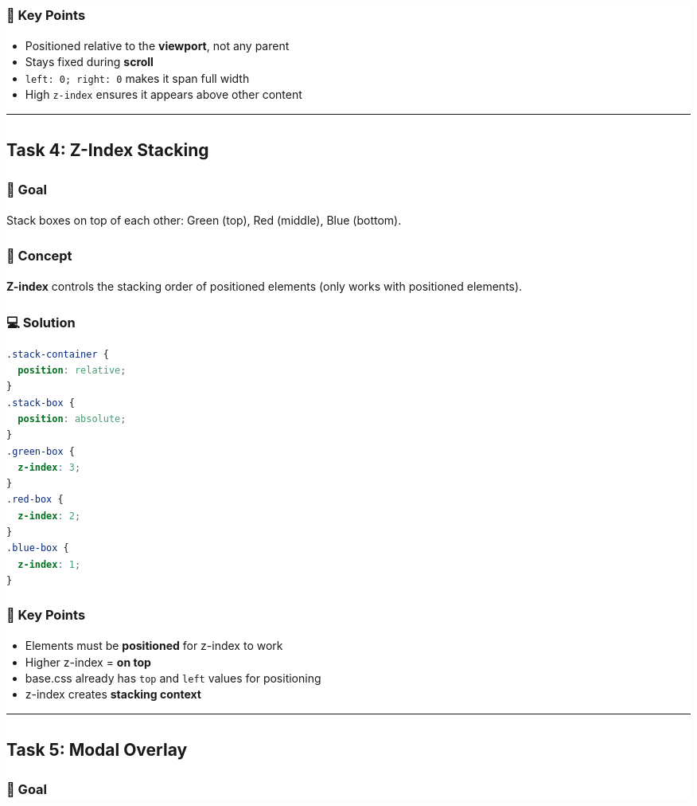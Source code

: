 ### 🔑 Key Points

- Positioned relative to the **viewport**, not any parent
- Stays fixed during **scroll**
- `left: 0; right: 0` makes it span full width
- High `z-index` ensures it appears above other content

---

## Task 4: Z-Index Stacking

### 🎯 Goal

Stack boxes on top of each other: Green (top), Red (middle), Blue (bottom).

### 📖 Concept

**Z-index** controls the stacking order of positioned elements (only works with positioned elements).

### 💻 Solution

```css
.stack-container {
  position: relative;
}
.stack-box {
  position: absolute;
}
.green-box {
  z-index: 3;
}
.red-box {
  z-index: 2;
}
.blue-box {
  z-index: 1;
}
```

### 🔑 Key Points

- Elements must be **positioned** for z-index to work
- Higher z-index = **on top**
- base.css already has `top` and `left` values for positioning
- z-index creates **stacking context**

---

## Task 5: Modal Overlay

### 🎯 Goal
